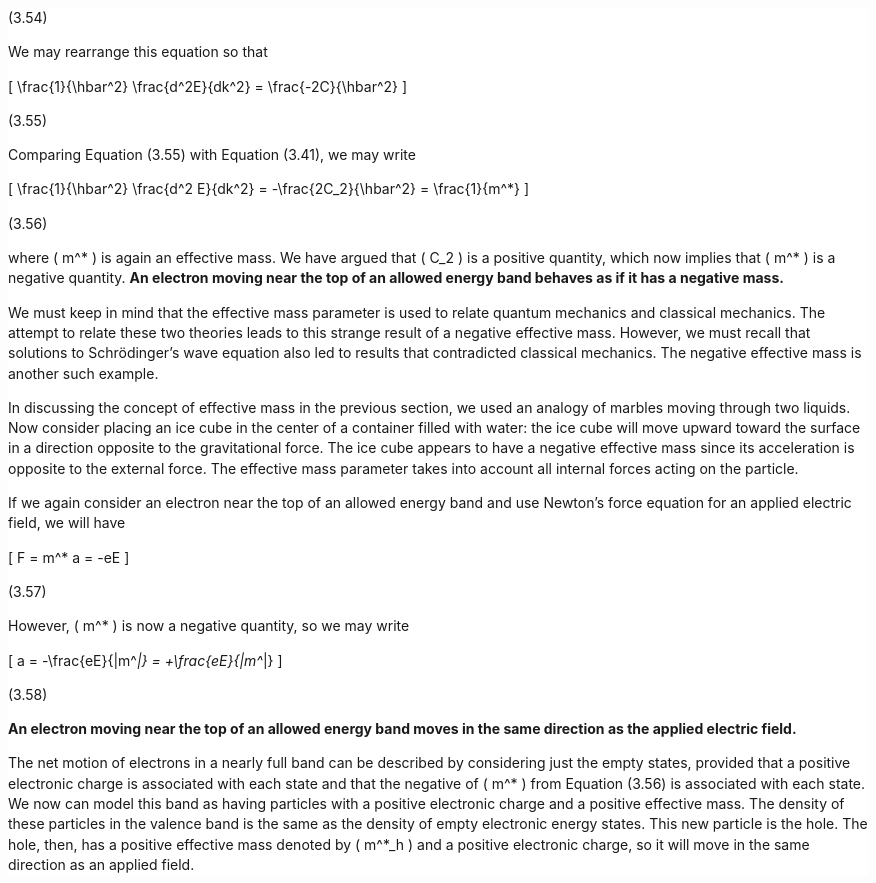 (3.54)

We may rearrange this equation so that

\[
\frac{1}{\hbar^2} \frac{d^2E}{dk^2} = \frac{-2C}{\hbar^2}
\]

(3.55)

Comparing Equation (3.55) with Equation (3.41), we may write

\[
\frac{1}{\hbar^2} \frac{d^2 E}{dk^2} = -\frac{2C_2}{\hbar^2} = \frac{1}{m^*}
\]

(3.56)

where \( m^* \) is again an effective mass. We have argued that \( C_2 \) is a positive quantity, which now implies that \( m^* \) is a negative quantity. **An electron moving near the top of an allowed energy band behaves as if it has a negative mass.**

We must keep in mind that the effective mass parameter is used to relate quantum mechanics and classical mechanics. The attempt to relate these two theories leads to this strange result of a negative effective mass. However, we must recall that solutions to Schrödinger’s wave equation also led to results that contradicted classical mechanics. The negative effective mass is another such example.

In discussing the concept of effective mass in the previous section, we used an analogy of marbles moving through two liquids. Now consider placing an ice cube in the center of a container filled with water: the ice cube will move upward toward the surface in a direction opposite to the gravitational force. The ice cube appears to have a negative effective mass since its acceleration is opposite to the external force. The effective mass parameter takes into account all internal forces acting on the particle.

If we again consider an electron near the top of an allowed energy band and use Newton’s force equation for an applied electric field, we will have

\[
F = m^* a = -eE
\]

(3.57)

However, \( m^* \) is now a negative quantity, so we may write

\[
a = -\frac{eE}{|m^*|} = +\frac{eE}{|m^*|}
\]

(3.58)

**An electron moving near the top of an allowed energy band moves in the same direction as the applied electric field.**

The net motion of electrons in a nearly full band can be described by considering just the empty states, provided that a positive electronic charge is associated with each state and that the negative of \( m^* \) from Equation (3.56) is associated with each state. We now can model this band as having particles with a positive electronic charge and a positive effective mass. The density of these particles in the valence band is the same as the density of empty electronic energy states. This new particle is the hole. The hole, then, has a positive effective mass denoted by \( m^*_h \) and a positive electronic charge, so it will move in the same direction as an applied field.
